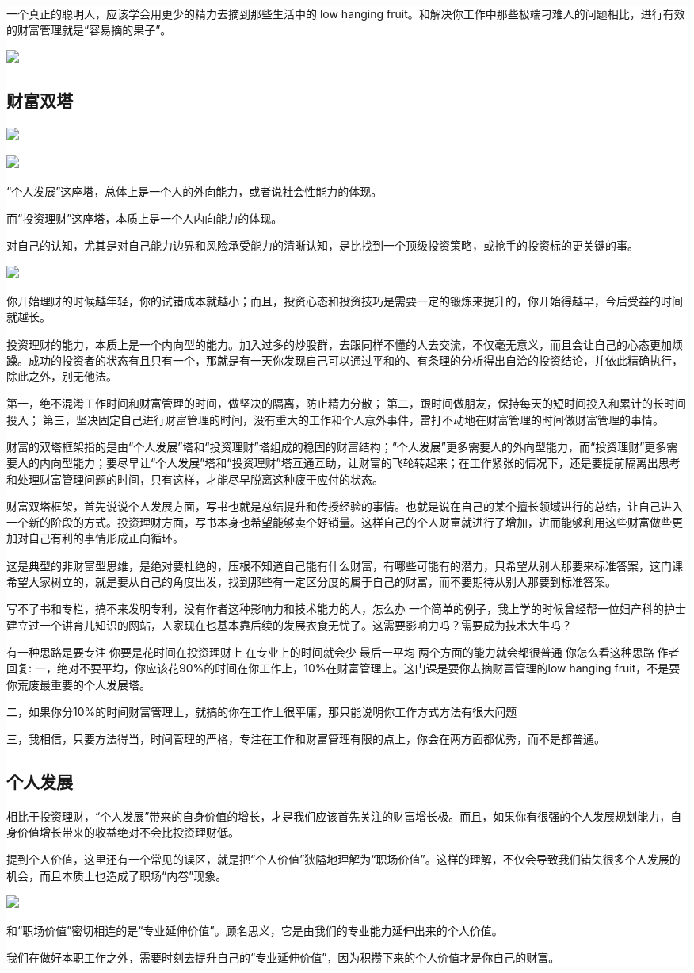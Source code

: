 一个真正的聪明人，应该学会用更少的精力去摘到那些生活中的 low hanging fruit。和解决你工作中那些极端刁难人的问题相比，进行有效的财富管理就是“容易摘的果子”。

![](./picture/2022-02-27-13-46-45.png)

## 财富双塔

![](./picture/2022-02-27-13-48-08.png)

![](./picture/2022-02-27-13-49-00.png)

“个人发展”这座塔，总体上是一个人的外向能力，或者说社会性能力的体现。

而“投资理财”这座塔，本质上是一个人内向能力的体现。

对自己的认知，尤其是对自己能力边界和风险承受能力的清晰认知，是比找到一个顶级投资策略，或抢手的投资标的更关键的事。

![](./picture/2022-02-27-13-50-36.png)

你开始理财的时候越年轻，你的试错成本就越小；而且，投资心态和投资技巧是需要一定的锻炼来提升的，你开始得越早，今后受益的时间就越长。

投资理财的能力，本质上是一个内向型的能力。加入过多的炒股群，去跟同样不懂的人去交流，不仅毫无意义，而且会让自己的心态更加烦躁。成功的投资者的状态有且只有一个，那就是有一天你发现自己可以通过平和的、有条理的分析得出自洽的投资结论，并依此精确执行，除此之外，别无他法。

第一，绝不混淆工作时间和财富管理的时间，做坚决的隔离，防止精力分散；
第二，跟时间做朋友，保持每天的短时间投入和累计的长时间投入；
第三，坚决固定自己进行财富管理的时间，没有重大的工作和个人意外事件，雷打不动地在财富管理的时间做财富管理的事情。

财富的双塔框架指的是由“个人发展”塔和“投资理财”塔组成的稳固的财富结构；“个人发展”更多需要人的外向型能力，而“投资理财”更多需要人的内向型能力；要尽早让“个人发展”塔和“投资理财”塔互通互助，让财富的飞轮转起来；在工作紧张的情况下，还是要提前隔离出思考和处理财富管理问题的时间，只有这样，才能尽早脱离这种疲于应付的状态。

财富双塔框架，首先说说个人发展方面，写书也就是总结提升和传授经验的事情。也就是说在自己的某个擅长领域进行的总结，让自己进入一个新的阶段的方式。投资理财方面，写书本身也希望能够卖个好销量。这样自己的个人财富就进行了增加，进而能够利用这些财富做些更加对自己有利的事情形成正向循环。

这是典型的非财富型思维，是绝对要杜绝的，压根不知道自己能有什么财富，有哪些可能有的潜力，只希望从别人那要来标准答案，这门课希望大家树立的，就是要从自己的角度出发，找到那些有一定区分度的属于自己的财富，而不要期待从别人那要到标准答案。

写不了书和专栏，搞不来发明专利，没有作者这种影响力和技术能力的人，怎么办
一个简单的例子，我上学的时候曾经帮一位妇产科的护士建立过一个讲育儿知识的网站，人家现在也基本靠后续的发展衣食无忧了。这需要影响力吗？需要成为技术大牛吗？

 有一种思路是要专注 你要是花时间在投资理财上 在专业上的时间就会少 最后一平均 两个方面的能力就会都很普通 你怎么看这种思路
作者回复: 一，绝对不要平均，你应该花90%的时间在你工作上，10%在财富管理上。这门课是要你去摘财富管理的low hanging fruit，不是要你荒废最重要的个人发展塔。

二，如果你分10%的时间财富管理上，就搞的你在工作上很平庸，那只能说明你工作方式方法有很大问题

三，我相信，只要方法得当，时间管理的严格，专注在工作和财富管理有限的点上，你会在两方面都优秀，而不是都普通。

## 个人发展

相比于投资理财，“个人发展”带来的自身价值的增长，才是我们应该首先关注的财富增长极。而且，如果你有很强的个人发展规划能力，自身价值增长带来的收益绝对不会比投资理财低。

提到个人价值，这里还有一个常见的误区，就是把“个人价值”狭隘地理解为“职场价值”。这样的理解，不仅会导致我们错失很多个人发展的机会，而且本质上也造成了职场“内卷”现象。

![](./picture/2022-02-27-16-04-45.png)

和“职场价值”密切相连的是“专业延伸价值”。顾名思义，它是由我们的专业能力延伸出来的个人价值。

我们在做好本职工作之外，需要时刻去提升自己的“专业延伸价值”，因为积攒下来的个人价值才是你自己的财富。
